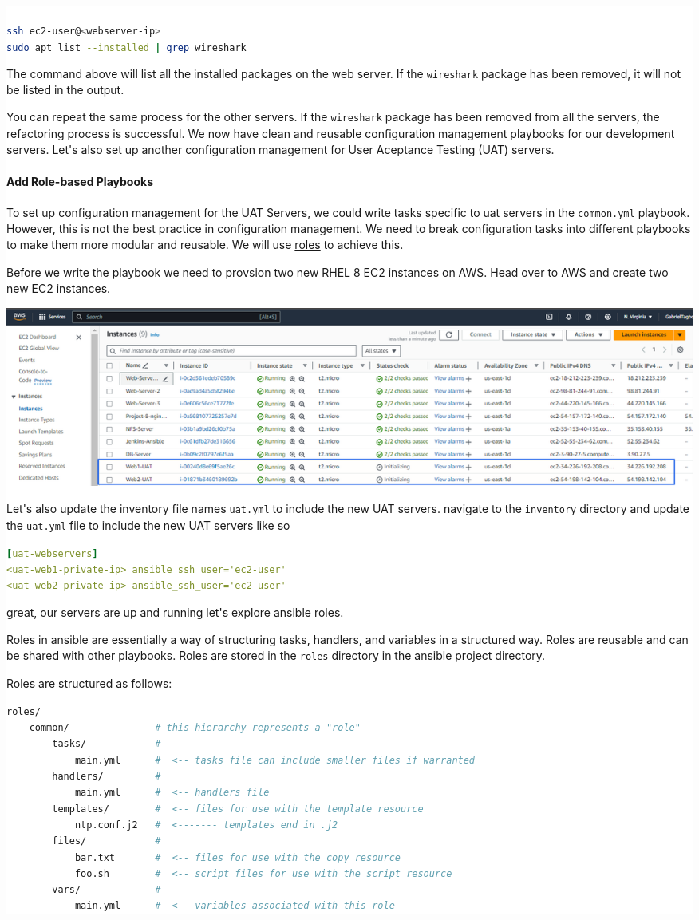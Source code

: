 ```bash

ssh ec2-user@<webserver-ip>
sudo apt list --installed | grep wireshark
```
The command above will list all the installed packages on the web server. If the `wireshark` package has been removed, it will not be listed in the output.

You can repeat the same process for the other servers. If the `wireshark` package has been removed from all the servers, the refactoring process is successful.
We now have clean and reusable configuration management playbooks for our development servers. Let's also set up another configuration management for User Aceptance Testing (UAT) servers.


#### Add Role-based Playbooks

To set up configuration management for the UAT Servers, we could write tasks specific to uat servers in the `common.yml` playbook. However, this is not the best practice in configuration management. We need to break configuration tasks into different playbooks to make them more modular and reusable. We will use [roles](https://docs.ansible.com/ansible/latest/user_guide/playbooks_reuse_roles.html) to achieve this.

Before we write the playbook we need to provsion two new RHEL 8 EC2 instances on AWS. Head over to [AWS](https://aws.amazon.com/) and create two new EC2 instances.

<img src="images/new-uat-servers.png" alt="image showing new uat servers" width="100%">

Let's also update the inventory file names `uat.yml` to include the new UAT servers. navigate to the `inventory` directory and update the `uat.yml` file to include the new UAT servers like so

```yaml
[uat-webservers]
<uat-web1-private-ip> ansible_ssh_user='ec2-user'
<uat-web2-private-ip> ansible_ssh_user='ec2-user'
```
great, our servers are up and running let's explore ansible roles.

Roles in ansible are essentially a way of structuring tasks, handlers, and variables in a structured way. Roles are reusable and can be shared with other playbooks. Roles are stored in the `roles` directory in the ansible project directory.

Roles are structured as follows:

```bash	
roles/
    common/               # this hierarchy represents a "role"
        tasks/            #
            main.yml      #  <-- tasks file can include smaller files if warranted
        handlers/         #
            main.yml      #  <-- handlers file
        templates/        #  <-- files for use with the template resource
            ntp.conf.j2   #  <------- templates end in .j2
        files/            #
            bar.txt       #  <-- files for use with the copy resource
            foo.sh        #  <-- script files for use with the script resource
        vars/             #
            main.yml      #  <-- variables associated with this role
```